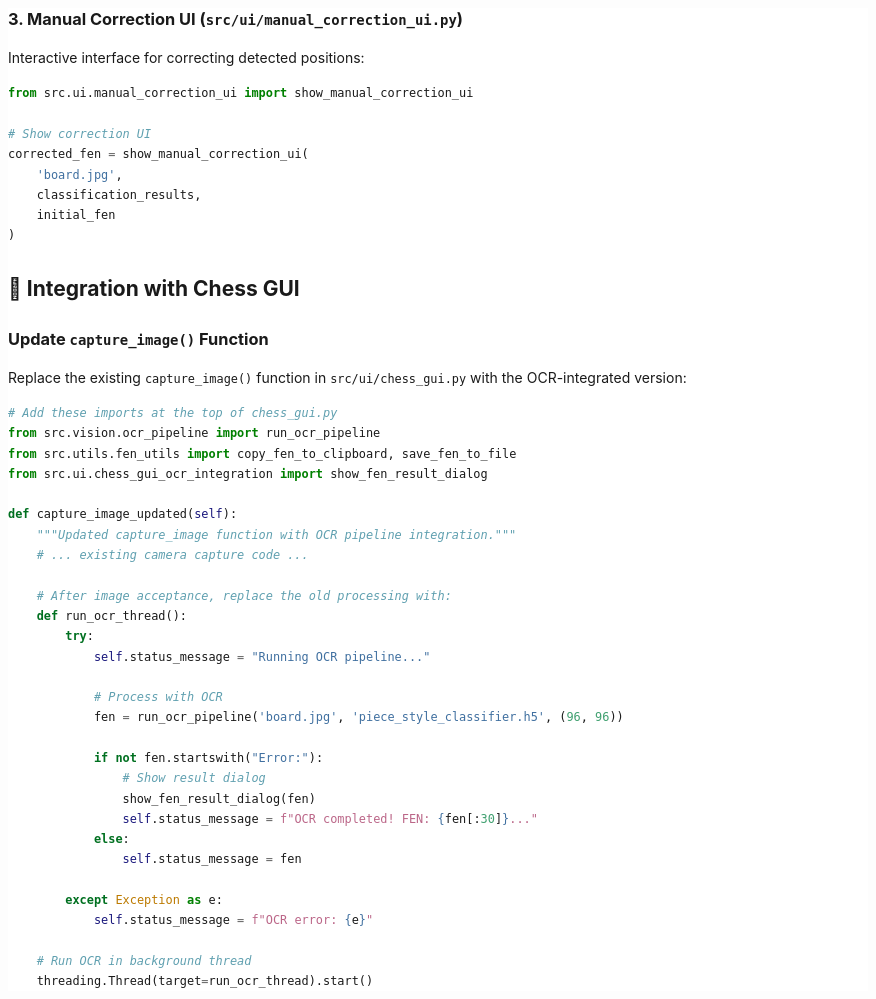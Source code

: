 ### 3. Manual Correction UI (`src/ui/manual_correction_ui.py`)

Interactive interface for correcting detected positions:

```python
from src.ui.manual_correction_ui import show_manual_correction_ui

# Show correction UI
corrected_fen = show_manual_correction_ui(
    'board.jpg', 
    classification_results, 
    initial_fen
)
```

## 🔗 Integration with Chess GUI

### Update `capture_image()` Function

Replace the existing `capture_image()` function in `src/ui/chess_gui.py` with the OCR-integrated version:

```python
# Add these imports at the top of chess_gui.py
from src.vision.ocr_pipeline import run_ocr_pipeline
from src.utils.fen_utils import copy_fen_to_clipboard, save_fen_to_file
from src.ui.chess_gui_ocr_integration import show_fen_result_dialog

def capture_image_updated(self):
    """Updated capture_image function with OCR pipeline integration."""
    # ... existing camera capture code ...
    
    # After image acceptance, replace the old processing with:
    def run_ocr_thread():
        try:
            self.status_message = "Running OCR pipeline..."
            
            # Process with OCR
            fen = run_ocr_pipeline('board.jpg', 'piece_style_classifier.h5', (96, 96))
            
            if not fen.startswith("Error:"):
                # Show result dialog
                show_fen_result_dialog(fen)
                self.status_message = f"OCR completed! FEN: {fen[:30]}..."
            else:
                self.status_message = fen
                
        except Exception as e:
            self.status_message = f"OCR error: {e}"
    
    # Run OCR in background thread
    threading.Thread(target=run_ocr_thread).start()
```
